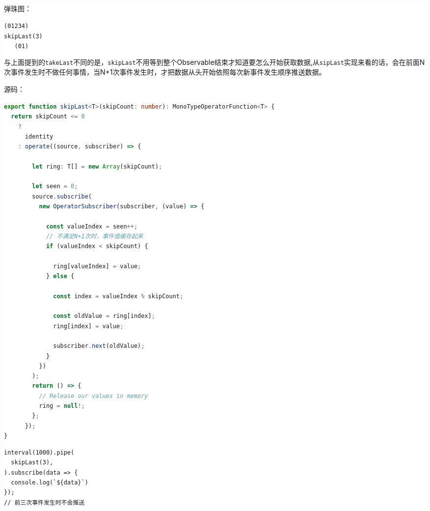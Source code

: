 弹珠图：

```
(01234)
skipLast(3)
   (01)
```

与上面提到的`takeLast`不同的是，`skipLast`不用等到整个Observable结束才知道要怎么开始获取数据,从`sipLast`实现来看的话，会在前面N次事件发生时不做任何事情，当N+1次事件发生时，才把数据从头开始依照每次新事件发生顺序推送数据。

源码：

```typescript
export function skipLast<T>(skipCount: number): MonoTypeOperatorFunction<T> {
  return skipCount <= 0
    ? 
      identity
    : operate((source, subscriber) => {
    
        let ring: T[] = new Array(skipCount);
   
        let seen = 0;
        source.subscribe(
          new OperatorSubscriber(subscriber, (value) => {
            
            const valueIndex = seen++;
            // 不满足N+1次时，事件值缓存起来
            if (valueIndex < skipCount) {
              
              ring[valueIndex] = value;
            } else {
         
              const index = valueIndex % skipCount;
             
              const oldValue = ring[index];
              ring[index] = value;
             
              subscriber.next(oldValue);
            }
          })
        );
        return () => {
          // Release our values in memory
          ring = null!;
        };
      });
}
```

```
interval(1000).pipe(
  skipLast(3),
).subscribe(data => {
  console.log(`${data}`)
});
// 前三次事件发生时不会推送

```
